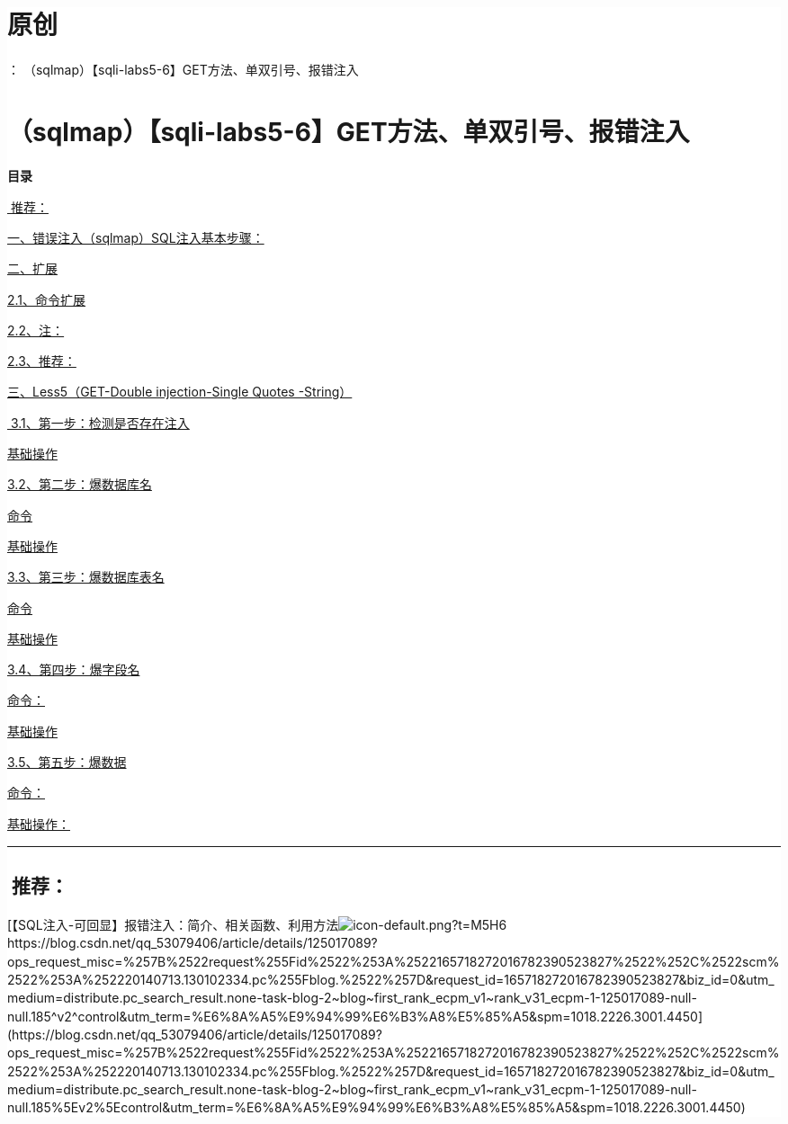 # 原创
：  （sqlmap）【sqli-labs5-6】GET方法、单双引号、报错注入

# （sqlmap）【sqli-labs5-6】GET方法、单双引号、报错注入

**目录**

[ 推荐：](#%C2%A0%E6%8E%A8%E8%8D%90%EF%BC%9A)

[一、错误注入（sqlmap）SQL注入基本步骤：](#SQL%E6%B3%A8%E5%85%A5%E5%9F%BA%E6%9C%AC%E6%AD%A5%E9%AA%A4%EF%BC%9A)

[二、扩展](#%E6%89%A9%E5%B1%95)

[2.1、命令扩展](#%E5%91%BD%E4%BB%A4%E6%89%A9%E5%B1%95)

[2.2、注：](#%E6%B3%A8%EF%BC%9A)

[2.3、推荐：](#%C2%A0%E6%8E%A8%E8%8D%90%EF%BC%9A)

[三、Less5（GET-Double injection-Single Quotes -String）](#Less5%EF%BC%88GET-Double%20injection-Single%20Quotes%20-String%EF%BC%89)

[ 3.1、第一步：检测是否存在注入](#%C2%A0%E7%AC%AC%E4%B8%80%E6%AD%A5%EF%BC%9A%E6%A3%80%E6%B5%8B%E6%98%AF%E5%90%A6%E5%AD%98%E5%9C%A8%E6%B3%A8%E5%85%A5)

[基础操作](#%E5%9F%BA%E7%A1%80%E6%93%8D%E4%BD%9C)

[3.2、第二步：爆数据库名](#%E7%AC%AC%E4%BA%8C%E6%AD%A5%EF%BC%9A%E7%88%86%E6%95%B0%E6%8D%AE%E5%BA%93%E5%90%8D)

[命令](#%E5%91%BD%E4%BB%A4)

[基础操作](#%E5%9F%BA%E7%A1%80%E6%93%8D%E4%BD%9C)

[3.3、第三步：爆数据库表名](#%E7%AC%AC%E4%B8%89%E6%AD%A5%EF%BC%9A%E7%88%86%E6%95%B0%E6%8D%AE%E5%BA%93%E8%A1%A8%E5%90%8D)

[命令](#%E5%91%BD%E4%BB%A4)

[基础操作](#%E5%9F%BA%E7%A1%80%E6%93%8D%E4%BD%9C)

[3.4、第四步：爆字段名](#%E7%AC%AC%E5%9B%9B%E6%AD%A5%EF%BC%9A%E7%88%86%E5%AD%97%E6%AE%B5%E5%90%8D)

[命令：](#%E5%91%BD%E4%BB%A4%EF%BC%9A)

[基础操作](#%E5%9F%BA%E7%A1%80%E6%93%8D%E4%BD%9C)

[3.5、第五步：爆数据](#%E7%AC%AC%E4%BA%94%E6%AD%A5%EF%BC%9A%E7%88%86%E6%95%B0%E6%8D%AE)

[命令：](#%E5%91%BD%E4%BB%A4%EF%BC%9A)

[基础操作：](#%E5%9F%BA%E7%A1%80%E6%93%8D%E4%BD%9C%EF%BC%9A)

---


> 
<h2> 推荐：</h2>
[【SQL注入-可回显】报错注入：简介、相关函数、利用方法<img alt="icon-default.png?t=M5H6" src="https://csdnimg.cn/release/blog_editor_html/release2.1.4/ckeditor/plugins/CsdnLink/icons/icon-default.png?t=M5H6"/>https://blog.csdn.net/qq_53079406/article/details/125017089?ops_request_misc=%257B%2522request%255Fid%2522%253A%2522165718272016782390523827%2522%252C%2522scm%2522%253A%252220140713.130102334.pc%255Fblog.%2522%257D&amp;request_id=165718272016782390523827&amp;biz_id=0&amp;utm_medium=distribute.pc_search_result.none-task-blog-2~blog~first_rank_ecpm_v1~rank_v31_ecpm-1-125017089-null-null.185^v2^control&amp;utm_term=%E6%8A%A5%E9%94%99%E6%B3%A8%E5%85%A5&amp;spm=1018.2226.3001.4450](https://blog.csdn.net/qq_53079406/article/details/125017089?ops_request_misc=%257B%2522request%255Fid%2522%253A%2522165718272016782390523827%2522%252C%2522scm%2522%253A%252220140713.130102334.pc%255Fblog.%2522%257D&amp;request_id=165718272016782390523827&amp;biz_id=0&amp;utm_medium=distribute.pc_search_result.none-task-blog-2~blog~first_rank_ecpm_v1~rank_v31_ecpm-1-125017089-null-null.185%5Ev2%5Econtrol&amp;utm_term=%E6%8A%A5%E9%94%99%E6%B3%A8%E5%85%A5&amp;spm=1018.2226.3001.4450)
